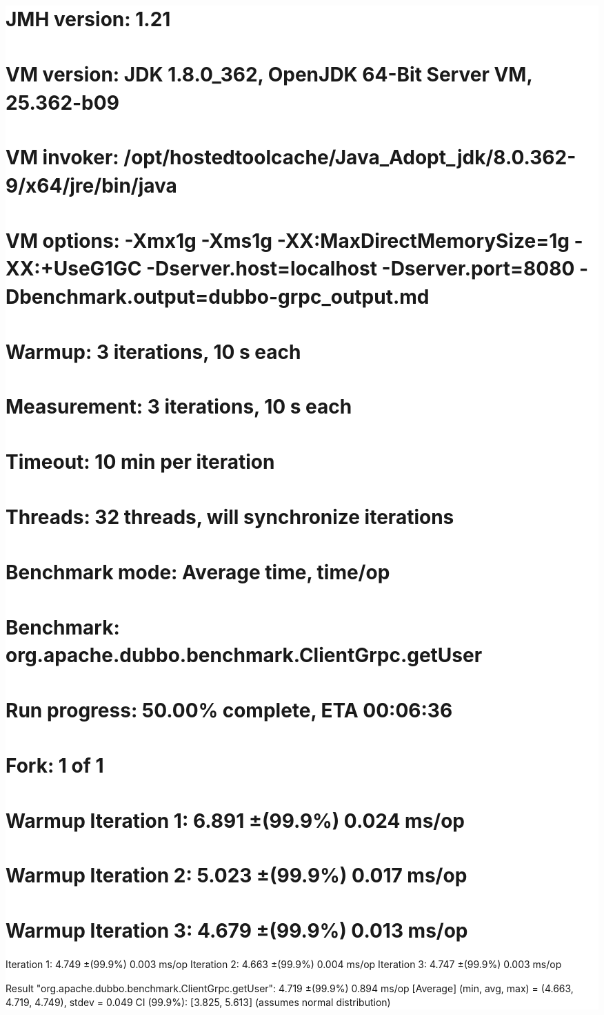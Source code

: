 
# JMH version: 1.21
# VM version: JDK 1.8.0_362, OpenJDK 64-Bit Server VM, 25.362-b09
# VM invoker: /opt/hostedtoolcache/Java_Adopt_jdk/8.0.362-9/x64/jre/bin/java
# VM options: -Xmx1g -Xms1g -XX:MaxDirectMemorySize=1g -XX:+UseG1GC -Dserver.host=localhost -Dserver.port=8080 -Dbenchmark.output=dubbo-grpc_output.md
# Warmup: 3 iterations, 10 s each
# Measurement: 3 iterations, 10 s each
# Timeout: 10 min per iteration
# Threads: 32 threads, will synchronize iterations
# Benchmark mode: Average time, time/op
# Benchmark: org.apache.dubbo.benchmark.ClientGrpc.getUser

# Run progress: 50.00% complete, ETA 00:06:36
# Fork: 1 of 1
# Warmup Iteration   1: 6.891 ±(99.9%) 0.024 ms/op
# Warmup Iteration   2: 5.023 ±(99.9%) 0.017 ms/op
# Warmup Iteration   3: 4.679 ±(99.9%) 0.013 ms/op
Iteration   1: 4.749 ±(99.9%) 0.003 ms/op
Iteration   2: 4.663 ±(99.9%) 0.004 ms/op
Iteration   3: 4.747 ±(99.9%) 0.003 ms/op


Result "org.apache.dubbo.benchmark.ClientGrpc.getUser":
  4.719 ±(99.9%) 0.894 ms/op [Average]
  (min, avg, max) = (4.663, 4.719, 4.749), stdev = 0.049
  CI (99.9%): [3.825, 5.613] (assumes normal distribution)
